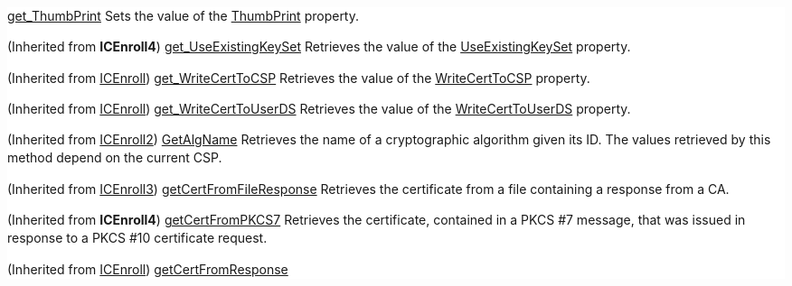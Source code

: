 <td align="left" width="37%">
<a href="https://msdn.microsoft.com/58f027c6-fa92-40ac-b41d-89b6fba7455d">get_ThumbPrint</a>
</td>
<td align="left" width="63%">
Sets the value of the <a href="https://msdn.microsoft.com/58f027c6-fa92-40ac-b41d-89b6fba7455d">ThumbPrint</a> property.</p> (Inherited from <b>ICEnroll4</b>)</td>
</tr>
<tr data="inherited;">
<td align="left" width="37%">
<a href="https://msdn.microsoft.com/e5115033-bda1-4160-84b3-80c692bf64fb">get_UseExistingKeySet</a>
</td>
<td align="left" width="63%">
Retrieves the value of the <a href="https://msdn.microsoft.com/e5115033-bda1-4160-84b3-80c692bf64fb">UseExistingKeySet</a> property.</p> (Inherited from <a href="https://msdn.microsoft.com/d5b746e0-91bd-45bd-9a67-ddc8868cee56">ICEnroll</a>)</td>
</tr>
<tr data="inherited;">
<td align="left" width="37%">
<a href="https://msdn.microsoft.com/cc622f5b-e6d0-48c5-8535-29d6d4b02129">get_WriteCertToCSP</a>
</td>
<td align="left" width="63%">
Retrieves the value of the <a href="https://msdn.microsoft.com/cc622f5b-e6d0-48c5-8535-29d6d4b02129">WriteCertToCSP</a> property.</p> (Inherited from <a href="https://msdn.microsoft.com/d5b746e0-91bd-45bd-9a67-ddc8868cee56">ICEnroll</a>)</td>
</tr>
<tr data="inherited;">
<td align="left" width="37%">
<a href="https://msdn.microsoft.com/8c80f6b9-f5f7-4fa1-9cb5-db19cdc9ec25">get_WriteCertToUserDS</a>
</td>
<td align="left" width="63%">
Retrieves the value of the <a href="https://msdn.microsoft.com/8c80f6b9-f5f7-4fa1-9cb5-db19cdc9ec25">WriteCertToUserDS</a> property.</p> (Inherited from <a href="https://msdn.microsoft.com/12c51daf-a72f-43da-9fb7-20ec261b4917">ICEnroll2</a>)</td>
</tr>
<tr data="inherited;">
<td align="left" width="37%">
<a href="https://msdn.microsoft.com/9c5fa25c-7fab-4fb5-9ff6-bc7379260926">GetAlgName</a>
</td>
<td align="left" width="63%">
Retrieves the name of a cryptographic algorithm given its ID. The values retrieved by this method depend on the current CSP.</p> (Inherited from <a href="https://msdn.microsoft.com/4caa7e75-0116-4891-8bf2-ede09a05a440">ICEnroll3</a>)</td>
</tr>
<tr data="inherited;">
<td align="left" width="37%">
<a href="https://msdn.microsoft.com/0e89465b-4525-4b36-b0c7-7f34dc4a34aa">getCertFromFileResponse</a>
</td>
<td align="left" width="63%">
Retrieves the certificate from a file containing a response from a CA.</p> (Inherited from <b>ICEnroll4</b>)</td>
</tr>
<tr data="inherited;">
<td align="left" width="37%">
<a href="https://msdn.microsoft.com/3094cd58-d123-40f1-ac81-dffdfb56d47d">getCertFromPKCS7</a>
</td>
<td align="left" width="63%">
Retrieves the certificate, contained in a PKCS #7 message, that was  issued in response to a PKCS #10 certificate request.</p> (Inherited from <a href="https://msdn.microsoft.com/d5b746e0-91bd-45bd-9a67-ddc8868cee56">ICEnroll</a>)</td>
</tr>
<tr data="inherited;">
<td align="left" width="37%">
<a href="https://msdn.microsoft.com/4e2b1f53-c6fc-4fb8-a69c-58ab8ac6f258">getCertFromResponse</a>